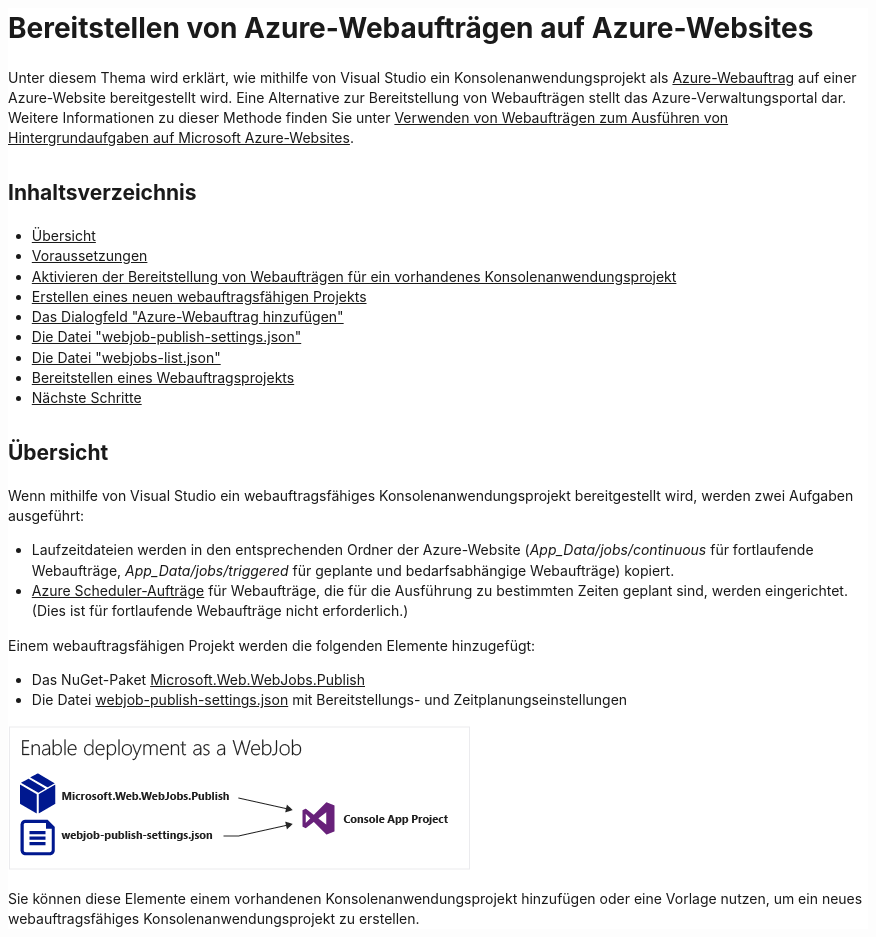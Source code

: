 <properties linkid="websites-dotnet-deploy-webjobs" urlDisplayName="Deploy Azure WebJobs to Azure Websites" pageTitle="Deploy Azure WebJobs to Azure Websites" metaKeywords="Azure Websites, WebJobs, background tasks" description="Learn how to deploy Azure WebJobs to Azure Websites using Visual Studio." metaCanonical="" services="web-sites" documentationCenter="" title="Deploy Azure WebJobs to Azure Websites" authors="tdykstra"  solutions="" manager="wpickett" editor="mollybos"  />

# Bereitstellen von Azure-Webaufträgen auf Azure-Websites

Unter diesem Thema wird erklärt, wie mithilfe von Visual Studio ein Konsolenanwendungsprojekt als [Azure-Webauftrag][Azure-Webauftrag] auf einer Azure-Website bereitgestellt wird. Eine Alternative zur Bereitstellung von Webaufträgen stellt das Azure-Verwaltungsportal dar. Weitere Informationen zu dieser Methode finden Sie unter [Verwenden von Webaufträgen zum Ausführen von Hintergrundaufgaben auf Microsoft Azure-Websites][Verwenden von Webaufträgen zum Ausführen von Hintergrundaufgaben auf Microsoft Azure-Websites].

## Inhaltsverzeichnis

-   [Übersicht][Übersicht]
-   [Voraussetzungen][Voraussetzungen]
-   [Aktivieren der Bereitstellung von Webaufträgen für ein vorhandenes Konsolenanwendungsprojekt][Aktivieren der Bereitstellung von Webaufträgen für ein vorhandenes Konsolenanwendungsprojekt]
-   [Erstellen eines neuen webauftragsfähigen Projekts][Erstellen eines neuen webauftragsfähigen Projekts]
-   [Das Dialogfeld "Azure-Webauftrag hinzufügen"][Das Dialogfeld "Azure-Webauftrag hinzufügen"]
-   [Die Datei "webjob-publish-settings.json"][Die Datei "webjob-publish-settings.json"]
-   [Die Datei "webjobs-list.json"][Die Datei "webjobs-list.json"]
-   [Bereitstellen eines Webauftragsprojekts][Bereitstellen eines Webauftragsprojekts]
-   [Nächste Schritte][Nächste Schritte]

## <span id="overview"></span></a>Übersicht

Wenn mithilfe von Visual Studio ein webauftragsfähiges Konsolenanwendungsprojekt bereitgestellt wird, werden zwei Aufgaben ausgeführt:

-   Laufzeitdateien werden in den entsprechenden Ordner der Azure-Website (*App\_Data/jobs/continuous* für fortlaufende Webaufträge, *App\_Data/jobs/triggered* für geplante und bedarfsabhängige Webaufträge) kopiert.
-   [Azure Scheduler-Aufträge][Azure Scheduler-Aufträge] für Webaufträge, die für die Ausführung zu bestimmten Zeiten geplant sind, werden eingerichtet. (Dies ist für fortlaufende Webaufträge nicht erforderlich.)

Einem webauftragsfähigen Projekt werden die folgenden Elemente hinzugefügt:

-   Das NuGet-Paket [Microsoft.Web.WebJobs.Publish][Microsoft.Web.WebJobs.Publish]
-   Die Datei [webjob-publish-settings.json][Die Datei "webjob-publish-settings.json"] mit Bereitstellungs- und Zeitplanungseinstellungen

![Abbildung, die zeigt, was einer Konsolenanwendung zum Ermöglichen der Bereitstellung als Webauftrag hinzugefügt wird][Abbildung, die zeigt, was einer Konsolenanwendung zum Ermöglichen der Bereitstellung als Webauftrag hinzugefügt wird]

Sie können diese Elemente einem vorhandenen Konsolenanwendungsprojekt hinzufügen oder eine Vorlage nutzen, um ein neues webauftragsfähiges Konsolenanwendungsprojekt zu erstellen.


  [Azure-Webauftrag]: http://go.microsoft.com/fwlink/?LinkId=390226
  [Verwenden von Webaufträgen zum Ausführen von Hintergrundaufgaben auf Microsoft Azure-Websites]: /de-de/documentation/articles/web-sites-create-web-jobs/
  [Übersicht]: #overview
  [Voraussetzungen]: #prerequisites
  [Aktivieren der Bereitstellung von Webaufträgen für ein vorhandenes Konsolenanwendungsprojekt]: #convert
  [Erstellen eines neuen webauftragsfähigen Projekts]: #create
  [Das Dialogfeld "Azure-Webauftrag hinzufügen"]: #configure
  [Die Datei "webjob-publish-settings.json"]: #publishsettings
  [Die Datei "webjobs-list.json"]: #webjobslist
  [Bereitstellen eines Webauftragsprojekts]: #deploy
  [Nächste Schritte]: #next-steps
  [Azure Scheduler-Aufträge]: #scheduler
  [Microsoft.Web.WebJobs.Publish]: http://www.nuget.org/packages/Microsoft.Web.WebJobs.Publish/
  [Abbildung, die zeigt, was einer Konsolenanwendung zum Ermöglichen der Bereitstellung als Webauftrag hinzugefügt wird]: ./media/websites-dotnet-deploy-webjobs/convert.png
  [Abbildung der Verknüpfung eines Webauftragsprojekts mit einem Webprojekt]: ./media/websites-dotnet-deploy-webjobs/link.png
  [Azure SDK für Visual Studio 2013]: http://go.microsoft.com/fwlink/p/?linkid=323510&clcid=0x409
  [Update 3]: http://go.microsoft.com/fwlink/?linkid=397827&clcid=0x409
  [Aktivieren der automatischen Bereitstellung mit einem Webprojekt]: #convertlink
  [Ermöglichen der Bereitstellung ohne Webprojekt]: #convertnolink
  [Vorhandenes Projekt als Azure-Webauftrag]: ./media/websites-dotnet-deploy-webjobs/eawj.png
  [Auswählen des Projekts im Dialogfeld "Azure-Webauftrag hinzufügen"]: ./media/websites-dotnet-deploy-webjobs/aaw1.png
  [Als Azure-Webauftrag veröffentlichen]: ./media/websites-dotnet-deploy-webjobs/paw.png
  [Verwenden der Webauftragsvorlage "new-project" für ein mit einem Webprojekt verknüpftes Webprojekt]: #createlink
  [Verwenden der Webauftragsvorlage "new-project" für einen unabhängigen Webauftrag]: #createnolink
  [WebJobs SDK]: http://www.asp.net/aspnet/overview/developing-apps-with-windows-azure/getting-started-with-windows-azure-webjobs
  [Menüeintrag "Neues Azure-Webauftragsprojekt"]: ./media/websites-dotnet-deploy-webjobs/nawj.png
  [Dialogfeld "Neues Projekt" mit Webauftragsvorlage]: ./media/websites-dotnet-deploy-webjobs/np.png
  [Dialogfeld "Azure-Webauftrag hinzufügen"]: ./media/websites-dotnet-deploy-webjobs/aaw2.png
  [Azure Scheduler]: /de-de/services/scheduler/
  [1]: http://schemastore.org/schemas/json/webjobs-list.json
  [Bereitstellen einer Azure-Website]: /de-de/documentation/articles/websites-dotnet-deploy/
  [Azure WebJobs - Empfohlene Ressourcen]: http://www.asp.net/aspnet/overview/developing-apps-with-windows-azure/azure-webjobs-recommended-resources